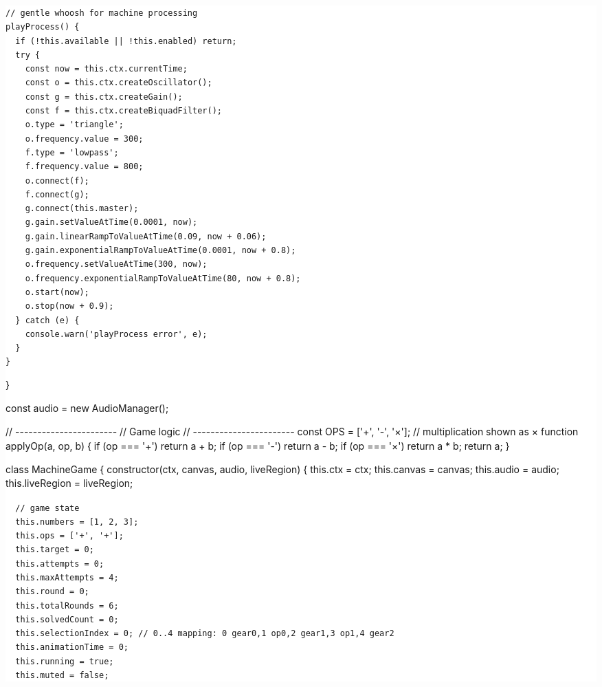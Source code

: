     // gentle whoosh for machine processing
    playProcess() {
      if (!this.available || !this.enabled) return;
      try {
        const now = this.ctx.currentTime;
        const o = this.ctx.createOscillator();
        const g = this.ctx.createGain();
        const f = this.ctx.createBiquadFilter();
        o.type = 'triangle';
        o.frequency.value = 300;
        f.type = 'lowpass';
        f.frequency.value = 800;
        o.connect(f);
        f.connect(g);
        g.connect(this.master);
        g.gain.setValueAtTime(0.0001, now);
        g.gain.linearRampToValueAtTime(0.09, now + 0.06);
        g.gain.exponentialRampToValueAtTime(0.0001, now + 0.8);
        o.frequency.setValueAtTime(300, now);
        o.frequency.exponentialRampToValueAtTime(80, now + 0.8);
        o.start(now);
        o.stop(now + 0.9);
      } catch (e) {
        console.warn('playProcess error', e);
      }
    }
  }

  const audio = new AudioManager();

  // -----------------------
  // Game logic
  // -----------------------
  const OPS = ['+', '-', '×']; // multiplication shown as ×
  function applyOp(a, op, b) {
    if (op === '+') return a + b;
    if (op === '-') return a - b;
    if (op === '×') return a * b;
    return a;
  }

  class MachineGame {
    constructor(ctx, canvas, audio, liveRegion) {
      this.ctx = ctx;
      this.canvas = canvas;
      this.audio = audio;
      this.liveRegion = liveRegion;

      // game state
      this.numbers = [1, 2, 3];
      this.ops = ['+', '+'];
      this.target = 0;
      this.attempts = 0;
      this.maxAttempts = 4;
      this.round = 0;
      this.totalRounds = 6;
      this.solvedCount = 0;
      this.selectionIndex = 0; // 0..4 mapping: 0 gear0,1 op0,2 gear1,3 op1,4 gear2
      this.animationTime = 0;
      this.running = true;
      this.muted = false;
